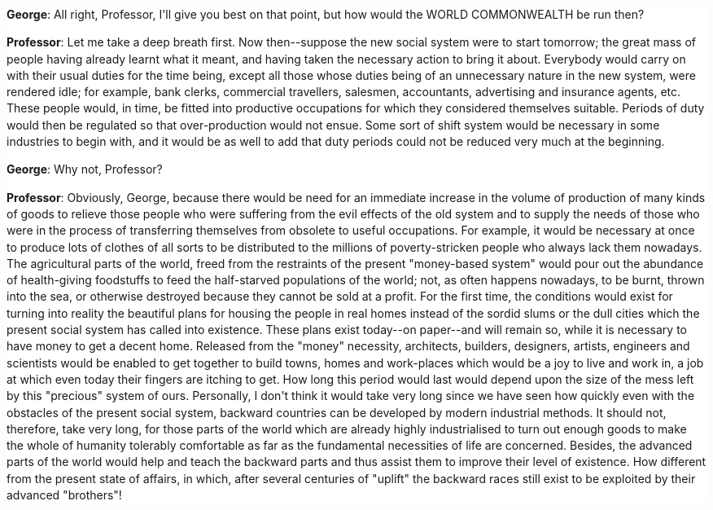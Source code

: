 **George**: All right, Professor, I'll give you best on that point, but
how would the WORLD COMMONWEALTH be run then?

**Professor**: Let me take a deep breath first. Now then--suppose the
new social system were to start tomorrow; the great mass of people
having already learnt what it meant, and having taken the necessary
action to bring it about. Everybody would carry on with their usual
duties for the time being, except all those whose duties being of an
unnecessary nature in the new system, were rendered idle; for example,
bank clerks, commercial travellers, salesmen, accountants, advertising
and insurance agents, etc. These people would, in time, be fitted into
productive occupations for which they considered themselves suitable.
Periods of duty would then be regulated so that over-production would
not ensue. Some sort of shift system would be necessary in some
industries to begin with, and it would be as well to add that duty
periods could not be reduced very much at the beginning.

**George**: Why not, Professor?

**Professor**: Obviously, George, because there would be need for an
immediate increase in the volume of production of many kinds of goods to
relieve those people who were suffering from the evil effects of the old
system and to supply the needs of those who were in the process of
transferring themselves from obsolete to useful occupations. For
example, it would be necessary at once to produce lots of clothes of all
sorts to be distributed to the millions of poverty-stricken people who
always lack them nowadays. The agricultural parts of the world, freed
from the restraints of the present "money-based system" would pour out
the abundance of health-giving foodstuffs to feed the half-starved
populations of the world; not, as often happens nowadays, to be burnt,
thrown into the sea, or otherwise destroyed because they cannot be sold
at a profit. For the first time, the conditions would exist for turning
into reality the beautiful plans for housing the people in real homes
instead of the sordid slums or the dull cities which the present social
system has called into existence. These plans exist today--on paper--and
will remain so, while it is necessary to have money to get a decent
home. Released from the "money" necessity, architects, builders,
designers, artists, engineers and scientists would be enabled to get
together to build towns, homes and work-places which would be a joy to
live and work in, a job at which even today their fingers are itching to
get. How long this period would last would depend upon the size of the
mess left by this "precious" system of ours. Personally, I don't think
it would take very long since we have seen how quickly even with the
obstacles of the present social system, backward countries can be
developed by modern industrial methods. It should not, therefore, take
very long, for those parts of the world which are already highly
industrialised to turn out enough goods to make the whole of humanity
tolerably comfortable as far as the fundamental necessities of life are
concerned. Besides, the advanced parts of the world would help and teach
the backward parts and thus assist them to improve their level of
existence. How different from the present state of affairs, in which,
after several centuries of "uplift" the backward races still exist to be
exploited by their advanced "brothers"!

